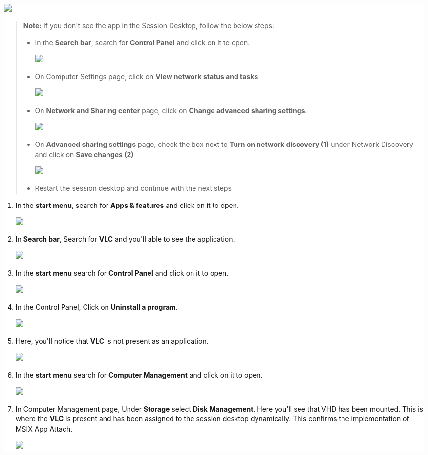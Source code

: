    ![](media/msixv7.png)

   > **Note:** If you don't see the app in the Session Desktop, follow the below steps:
   >
   >  - In the **Search bar**, search for **Control Panel** and click on it to open.
   >
   >     ![](../Azure-Virtual-Desktop-v3/media/controlpanel1.png)
   >   
   >  - On Computer Settings page, click on **View network status and tasks**
   >
   >      ![](../Azure-Virtual-Desktop-v3/media/viewnetorkstatus.png)
   >      
   >  - On **Network and Sharing center** page, click on **Change advanced sharing settings**.
   >
   >       ![](media/change%20advanced.png)
   >    
   >  - On **Advanced sharing settings** page, check the box next to **Turn on network discovery (1)** under Network Discovery and click on **Save changes (2)**
   >
   >      ![](media/turn%20on%20nd.png)
   >     
   >  - Restart the session desktop and continue with the next steps

1. In the **start menu**, search for **Apps & features** and click on it to open.

   ![](../Azure-Virtual-Desktop-v3/media/app%26features1.png)

1. In **Search bar**, Search for **VLC** and you'll able to see the application.

   ![](media/msixv8.png)

1. In the **start menu** search for **Control Panel** and click on it to open.

   ![](../Azure-Virtual-Desktop-v3/media/controlpanel1.png)

1. In the Control Panel, Click on **Uninstall a program**.

   ![](../Azure-Virtual-Desktop-v3/media/uninstallaprogram1.png)

1. Here, you'll notice that **VLC** is not present as an application.

   ![](media/2avd70.png) 

1. In the **start menu** search for **Computer Management** and click on it to open.

   ![](../Azure-Virtual-Desktop-v3/media/computermanagement.png)

1. In Computer Management page, Under **Storage** select **Disk Management**. Here you'll see that VHD has been mounted. This is where the **VLC** is present and has been assigned to the session desktop dynamically. This confirms the implementation of MSIX App Attach.

   ![](media/msixv9.png)
